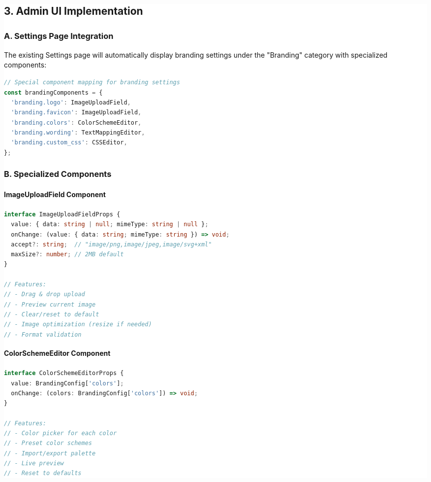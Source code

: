 
## 3. Admin UI Implementation

### A. Settings Page Integration

The existing Settings page will automatically display branding settings under the "Branding" category with specialized components:

```typescript
// Special component mapping for branding settings
const brandingComponents = {
  'branding.logo': ImageUploadField,
  'branding.favicon': ImageUploadField,
  'branding.colors': ColorSchemeEditor,
  'branding.wording': TextMappingEditor,
  'branding.custom_css': CSSEditor,
};
```

### B. Specialized Components

#### ImageUploadField Component
```typescript
interface ImageUploadFieldProps {
  value: { data: string | null; mimeType: string | null };
  onChange: (value: { data: string; mimeType: string }) => void;
  accept?: string;  // "image/png,image/jpeg,image/svg+xml"
  maxSize?: number; // 2MB default
}

// Features:
// - Drag & drop upload
// - Preview current image
// - Clear/reset to default
// - Image optimization (resize if needed)
// - Format validation
```

#### ColorSchemeEditor Component
```typescript
interface ColorSchemeEditorProps {
  value: BrandingConfig['colors'];
  onChange: (colors: BrandingConfig['colors']) => void;
}

// Features:
// - Color picker for each color
// - Preset color schemes
// - Import/export palette
// - Live preview
// - Reset to defaults
```
